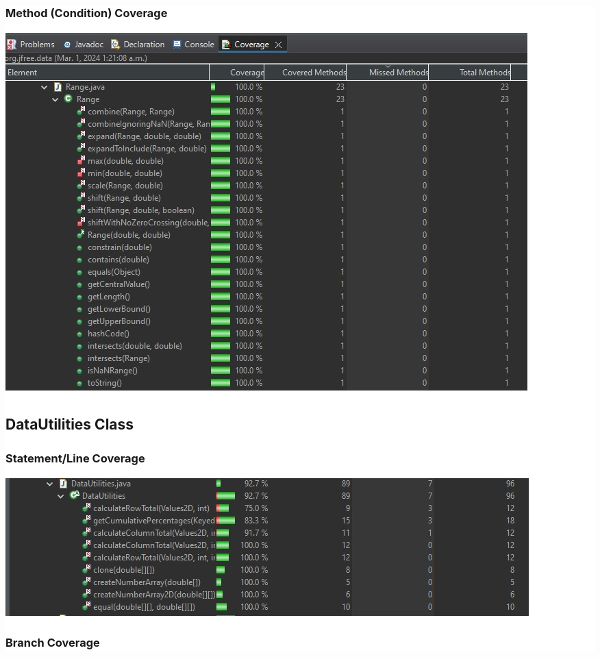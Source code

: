 ### Method (Condition) Coverage

![Range Method/Condition Coverage](Range-Coverage-Images/RangeMethodCoverage.jpg)

## DataUtilities Class

### Statement/Line Coverage

![DataUtilities Statement/Line Coverage](DataUtilitie-Coverage-Images/DataUtilitiesStatement_LineCoverage.jpg)

### Branch Coverage
